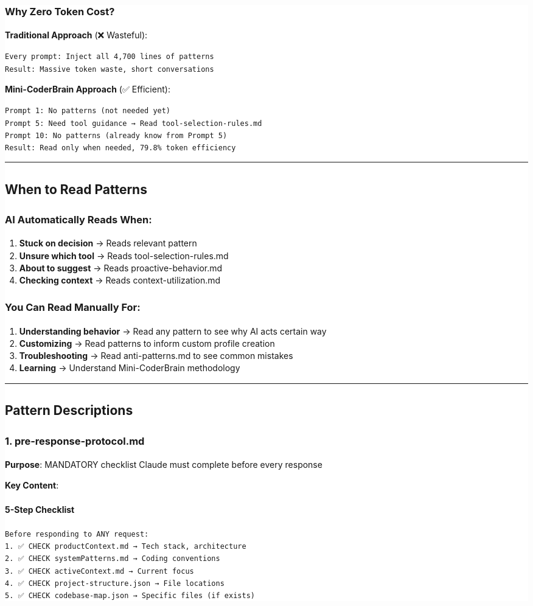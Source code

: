 ### Why Zero Token Cost?

**Traditional Approach** (❌ Wasteful):
```
Every prompt: Inject all 4,700 lines of patterns
Result: Massive token waste, short conversations
```

**Mini-CoderBrain Approach** (✅ Efficient):
```
Prompt 1: No patterns (not needed yet)
Prompt 5: Need tool guidance → Read tool-selection-rules.md
Prompt 10: No patterns (already know from Prompt 5)
Result: Read only when needed, 79.8% token efficiency
```

---

## When to Read Patterns

### AI Automatically Reads When:

1. **Stuck on decision** → Reads relevant pattern
2. **Unsure which tool** → Reads tool-selection-rules.md
3. **About to suggest** → Reads proactive-behavior.md
4. **Checking context** → Reads context-utilization.md

### You Can Read Manually For:

1. **Understanding behavior** → Read any pattern to see why AI acts certain way
2. **Customizing** → Read patterns to inform custom profile creation
3. **Troubleshooting** → Read anti-patterns.md to see common mistakes
4. **Learning** → Understand Mini-CoderBrain methodology

---

## Pattern Descriptions

### 1. pre-response-protocol.md

**Purpose**: MANDATORY checklist Claude must complete before every response

**Key Content**:

#### 5-Step Checklist
```
Before responding to ANY request:
1. ✅ CHECK productContext.md → Tech stack, architecture
2. ✅ CHECK systemPatterns.md → Coding conventions
3. ✅ CHECK activeContext.md → Current focus
4. ✅ CHECK project-structure.json → File locations
5. ✅ CHECK codebase-map.json → Specific files (if exists)
```
